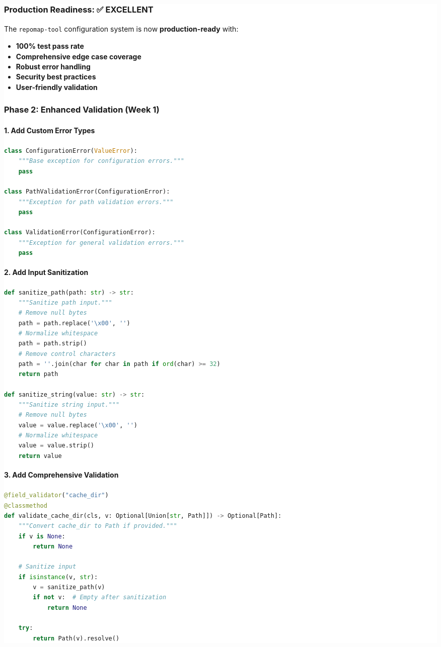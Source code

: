 ### **Production Readiness: ✅ EXCELLENT**

The `repomap-tool` configuration system is now **production-ready** with:
- **100% test pass rate**
- **Comprehensive edge case coverage**
- **Robust error handling**
- **Security best practices**
- **User-friendly validation**

### **Phase 2: Enhanced Validation (Week 1)**

#### 1. **Add Custom Error Types**
```python
class ConfigurationError(ValueError):
    """Base exception for configuration errors."""
    pass

class PathValidationError(ConfigurationError):
    """Exception for path validation errors."""
    pass

class ValidationError(ConfigurationError):
    """Exception for general validation errors."""
    pass
```

#### 2. **Add Input Sanitization**
```python
def sanitize_path(path: str) -> str:
    """Sanitize path input."""
    # Remove null bytes
    path = path.replace('\x00', '')
    # Normalize whitespace
    path = path.strip()
    # Remove control characters
    path = ''.join(char for char in path if ord(char) >= 32)
    return path

def sanitize_string(value: str) -> str:
    """Sanitize string input."""
    # Remove null bytes
    value = value.replace('\x00', '')
    # Normalize whitespace
    value = value.strip()
    return value
```

#### 3. **Add Comprehensive Validation**
```python
@field_validator("cache_dir")
@classmethod
def validate_cache_dir(cls, v: Optional[Union[str, Path]]) -> Optional[Path]:
    """Convert cache_dir to Path if provided."""
    if v is None:
        return None
    
    # Sanitize input
    if isinstance(v, str):
        v = sanitize_path(v)
        if not v:  # Empty after sanitization
            return None
    
    try:
        return Path(v).resolve()
```